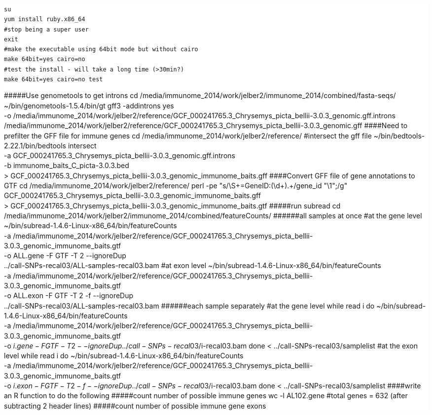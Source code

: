     su
    yum install ruby.x86_64
    #stop being a super user
    exit
    #make the executable using 64bit mode but without cairo
    make 64bit=yes cairo=no
    #test the install - will take a long time (>30min?)
    make 64bit=yes cairo=no test
#####Use genometools to get introns
    cd /media/immunome_2014/work/jelber2/immunome_2014/combined/fasta-seqs/
    ~/bin/genometools-1.5.4/bin/gt gff3 -addintrons yes \
    -o /media/immunome_2014/work/jelber2/reference/GCF_000241765.3_Chrysemys_picta_bellii-3.0.3_genomic.gff.introns \
    /media/immunome_2014/work/jelber2/reference/GCF_000241765.3_Chrysemys_picta_bellii-3.0.3_genomic.gff
####Need to prefilter the GFF file for immune genes
    cd /media/immunome_2014/work/jelber2/reference/
    #intersect the gff file
    ~/bin/bedtools-2.22.1/bin/bedtools intersect \
    -a GCF_000241765.3_Chrysemys_picta_bellii-3.0.3_genomic.gff.introns \
    -b immunome_baits_C_picta-3.0.3.bed \
    > GCF_000241765.3_Chrysemys_picta_bellii-3.0.3_genomic_immunome_baits.gff
####Convert GFF file of gene annotations to GTF
    cd /media/immunome_2014/work/jelber2/reference/
    perl -pe "s/\S+=GeneID:(\d+).+/gene_id \"\1\";/g" \
    GCF_000241765.3_Chrysemys_picta_bellii-3.0.3_genomic_immunome_baits.gff \
    > GCF_000241765.3_Chrysemys_picta_bellii-3.0.3_genomic_immunome_baits.gtf
#####run subread
    cd /media/immunome_2014/work/jelber2/immunome_2014/combined/featureCounts/
######all samples at once
    #at the gene level
    ~/bin/subread-1.4.6-Linux-x86_64/bin/featureCounts \
    -a /media/immunome_2014/work/jelber2/reference/GCF_000241765.3_Chrysemys_picta_bellii-3.0.3_genomic_immunome_baits.gtf \
    -o ALL.gene -F GTF -T 2 --ignoreDup \
    ../call-SNPs-recal03/ALL-samples-recal03.bam
    #at exon level
    ~/bin/subread-1.4.6-Linux-x86_64/bin/featureCounts \
    -a /media/immunome_2014/work/jelber2/reference/GCF_000241765.3_Chrysemys_picta_bellii-3.0.3_genomic_immunome_baits.gtf \
    -o ALL.exon -F GTF -T 2 -f --ignoreDup \
    ../call-SNPs-recal03/ALL-samples-recal03.bam
######each sample separately
    #at the gene level
    while read i
    do
    ~/bin/subread-1.4.6-Linux-x86_64/bin/featureCounts \
    -a /media/immunome_2014/work/jelber2/reference/GCF_000241765.3_Chrysemys_picta_bellii-3.0.3_genomic_immunome_baits.gtf \
    -o $i.gene -F GTF -T 2 --ignoreDup ../call-SNPs-recal03/$i-recal03.bam
    done < ../call-SNPs-recal03/samplelist
    #at the exon level
    while read i
    do
    ~/bin/subread-1.4.6-Linux-x86_64/bin/featureCounts \
    -a /media/immunome_2014/work/jelber2/reference/GCF_000241765.3_Chrysemys_picta_bellii-3.0.3_genomic_immunome_baits.gtf \
    -o $i.exon -F GTF -T 2 -f --ignoreDup ../call-SNPs-recal03/$i-recal03.bam
    done < ../call-SNPs-recal03/samplelist
####write an R function to do the following
#####count number of possible immune genes
    wc -l AL102.gene
    #total genes = 632 (after subtracting 2 header lines)
#####count number of possible immune gene exons